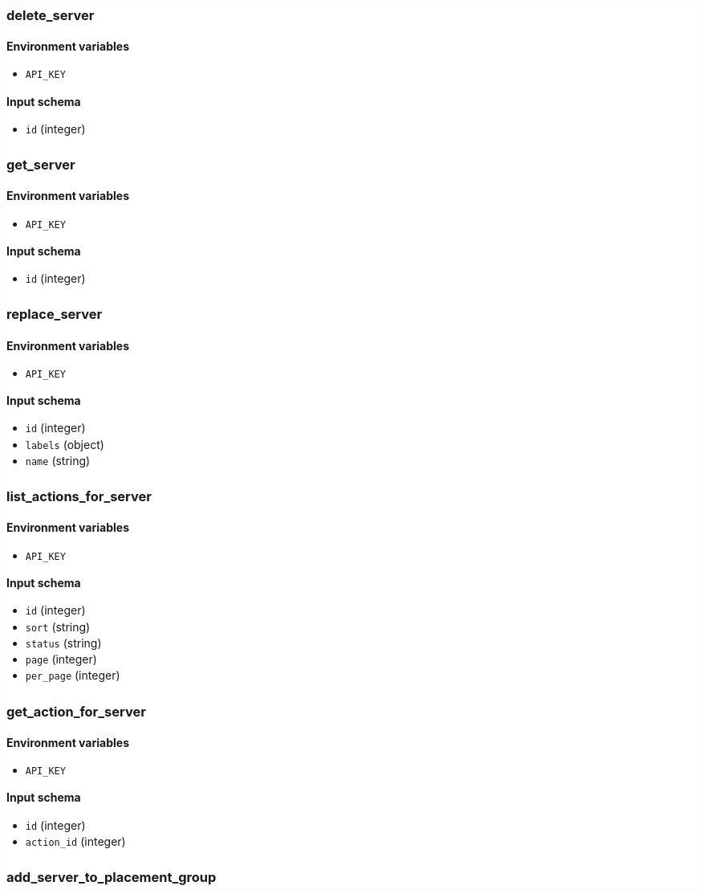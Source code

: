 ### delete_server

**Environment variables**

- `API_KEY`

**Input schema**

- `id` (integer)

### get_server

**Environment variables**

- `API_KEY`

**Input schema**

- `id` (integer)

### replace_server

**Environment variables**

- `API_KEY`

**Input schema**

- `id` (integer)
- `labels` (object)
- `name` (string)

### list_actions_for_server

**Environment variables**

- `API_KEY`

**Input schema**

- `id` (integer)
- `sort` (string)
- `status` (string)
- `page` (integer)
- `per_page` (integer)

### get_action_for_server

**Environment variables**

- `API_KEY`

**Input schema**

- `id` (integer)
- `action_id` (integer)

### add_server_to_placement_group
